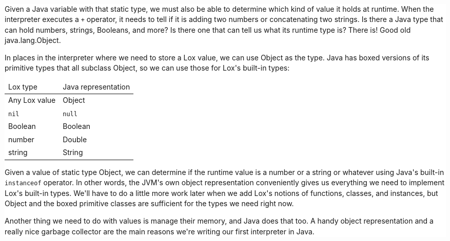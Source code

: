 Given a Java variable with that static type, we must also be able to determine
which kind of value it holds at runtime. When the interpreter executes a `+`
operator, it needs to tell if it is adding two numbers or concatenating two
strings. Is there a Java type that can hold numbers, strings, Booleans, and
more? Is there one that can tell us what its runtime type is? There is! Good old
java.lang.Object.

In places in the interpreter where we need to store a Lox value, we can use
Object as the type. Java has boxed versions of its primitive types that all
subclass Object, so we can use those for Lox's built-in types:

<table>
<thead>
<tr>
  <td>Lox type</td>
  <td>Java representation</td>
</tr>
</thead>
<tbody>
<tr>
  <td>Any Lox value</td>
  <td>Object</td>
</tr>
<tr>
  <td><code>nil</code></td>
  <td><code>null</code></td>
</tr>
<tr>
  <td>Boolean</td>
  <td>Boolean</td>
</tr>
<tr>
  <td>number</td>
  <td>Double</td>
</tr>
<tr>
  <td>string</td>
  <td>String</td>
</tr>
</tbody>
</table>

Given a value of static type Object, we can determine if the runtime value is a
number or a string or whatever using Java's built-in `instanceof` operator. In
other words, the <span name="jvm">JVM</span>'s own object representation
conveniently gives us everything we need to implement Lox's built-in types.
We'll have to do a little more work later when we add Lox's notions of
functions, classes, and instances, but Object and the boxed primitive classes
are sufficient for the types we need right now.

<aside name="jvm">

Another thing we need to do with values is manage their memory, and Java does
that too. A handy object representation and a really nice garbage collector are
the main reasons we're writing our first interpreter in Java.
